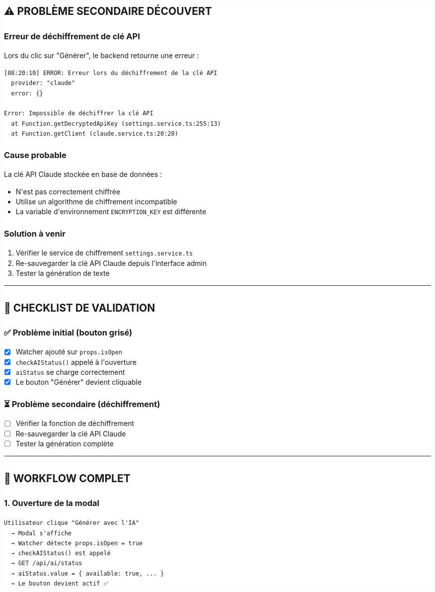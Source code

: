 
## ⚠️ PROBLÈME SECONDAIRE DÉCOUVERT

### Erreur de déchiffrement de clé API

Lors du clic sur "Générer", le backend retourne une erreur :

```
[08:20:10] ERROR: Erreur lors du déchiffrement de la clé API
  provider: "claude"
  error: {}

Error: Impossible de déchiffrer la clé API
  at Function.getDecryptedApiKey (settings.service.ts:255:13)
  at Function.getClient (claude.service.ts:20:20)
```

### Cause probable
La clé API Claude stockée en base de données :
- N'est pas correctement chiffrée
- Utilise un algorithme de chiffrement incompatible
- La variable d'environnement `ENCRYPTION_KEY` est différente

### Solution à venir
1. Vérifier le service de chiffrement `settings.service.ts`
2. Re-sauvegarder la clé API Claude depuis l'interface admin
3. Tester la génération de texte

---

## 📝 CHECKLIST DE VALIDATION

### ✅ Problème initial (bouton grisé)
- [x] Watcher ajouté sur `props.isOpen`
- [x] `checkAIStatus()` appelé à l'ouverture
- [x] `aiStatus` se charge correctement
- [x] Le bouton "Générer" devient cliquable

### ⏳ Problème secondaire (déchiffrement)
- [ ] Vérifier la fonction de déchiffrement
- [ ] Re-sauvegarder la clé API Claude
- [ ] Tester la génération complète

---

## 🎯 WORKFLOW COMPLET

### 1. Ouverture de la modal
```
Utilisateur clique "Générer avec l'IA"
  → Modal s'affiche
  → Watcher détecte props.isOpen = true
  → checkAIStatus() est appelé
  → GET /api/ai/status
  → aiStatus.value = { available: true, ... }
  → Le bouton devient actif ✅
```
